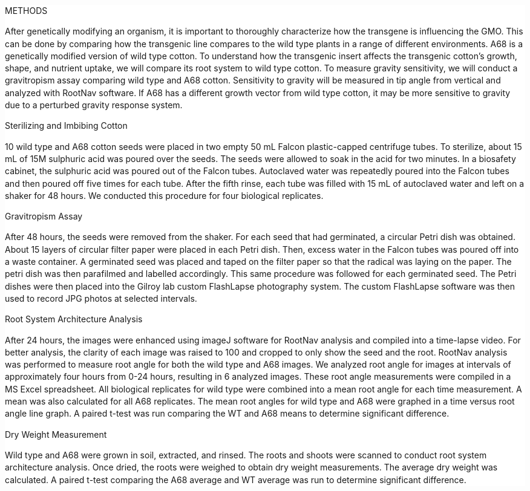
METHODS

After genetically modifying an organism, it is important to thoroughly characterize how the transgene is influencing the GMO. This can be done by comparing how the transgenic line compares to the wild type plants in a range of different environments. A68 is a genetically modified version of wild type cotton. To understand how the transgenic insert affects the transgenic cotton’s growth, shape, and nutrient uptake, we will compare its root system to wild type cotton. To measure gravity sensitivity, we will conduct a gravitropism assay comparing wild type and A68 cotton. Sensitivity to gravity will be measured in tip angle from vertical and analyzed with RootNav software. If A68 has a different growth vector from wild type cotton, it may be more sensitive to gravity due to a perturbed gravity response system.

&#x20;

Sterilizing and Imbibing Cotton

10 wild type and A68 cotton seeds were placed in two empty 50 mL Falcon plastic-capped centrifuge tubes. To sterilize, about 15 mL of 15M sulphuric acid was poured over the seeds. The seeds were allowed to soak in the acid for two minutes. In a biosafety cabinet, the sulphuric acid was poured out of the Falcon tubes. Autoclaved water was repeatedly poured into the Falcon tubes and then poured off five times for each tube. After the fifth rinse, each tube was filled with 15 mL of autoclaved water and left on a shaker for 48 hours. We conducted this procedure for four biological replicates.

&#x20;

Gravitropism Assay

After 48 hours, the seeds were removed from the shaker. For each seed that had germinated, a circular Petri dish was obtained. About 15 layers of circular filter paper were placed in each Petri dish. Then, excess water in the Falcon tubes was poured off into a waste container. A germinated seed was placed and taped on the filter paper so that the radical was laying on the paper. The petri dish was then parafilmed and labelled accordingly. This same procedure was followed for each germinated seed. The Petri dishes were then placed into the Gilroy lab custom FlashLapse photography system. The custom FlashLapse software was then used to record JPG photos at selected intervals.&#x20;

&#x20;

Root System Architecture Analysis

After 24 hours, the images were enhanced using imageJ software for RootNav analysis and compiled into a time-lapse video. For better analysis, the clarity of each image was raised to 100 and cropped to only show the seed and the root. RootNav analysis was performed to measure root angle for both the wild type and A68 images. We analyzed root angle for images at intervals of approximately four hours from 0-24 hours, resulting in 6 analyzed images. These root angle measurements were compiled in a MS Excel spreadsheet. All biological replicates for wild type were combined into a mean root angle for each time measurement. A mean was also calculated for all A68 replicates. The mean root angles for wild type and A68 were graphed in a time versus root angle line graph. A paired t-test was run comparing the WT and A68 means to determine significant difference.

&#x20;

Dry Weight Measurement

Wild type and A68 were grown in soil, extracted, and rinsed. The roots and shoots were scanned to conduct root system architecture analysis. Once dried, the roots were weighed to obtain dry weight measurements. The average dry weight was calculated. A paired t-test comparing the A68 average and WT average was run to determine significant difference.
